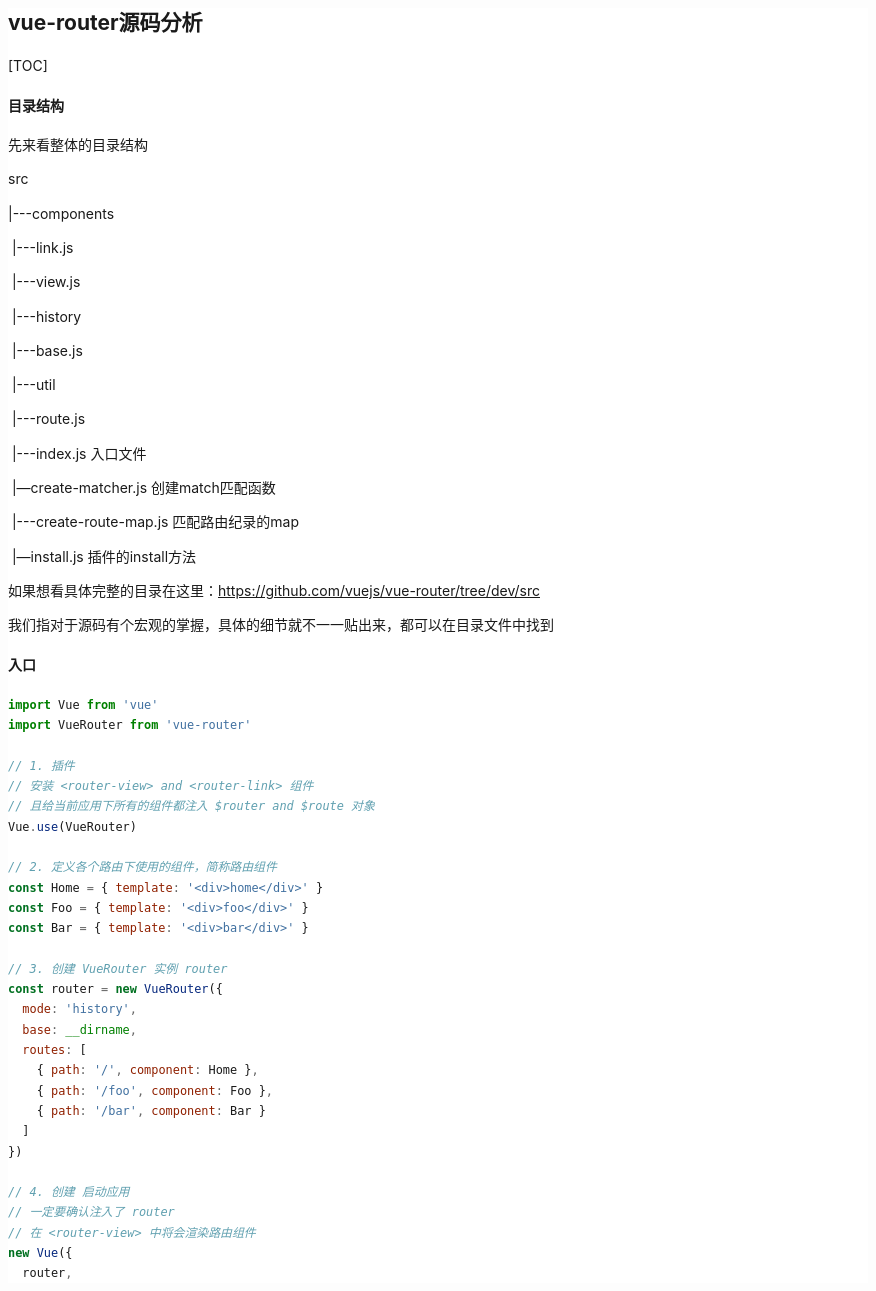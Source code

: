 ## vue-router源码分析

[TOC]



#### 目录结构

先来看整体的目录结构

src

   |---components

​	|---link.js

​	|---view.js

​    |---history

​	|---base.js

​    |---util

​	 |---route.js

​    |---index.js							入口文件

​    |—create-matcher.js					创建match匹配函数

​    |---create-route-map.js					匹配路由纪录的map

​    |—install.js							插件的install方法		



如果想看具体完整的目录在这里：https://github.com/vuejs/vue-router/tree/dev/src

我们指对于源码有个宏观的掌握，具体的细节就不一一贴出来，都可以在目录文件中找到



#### 入口

```javascript
import Vue from 'vue'
import VueRouter from 'vue-router'

// 1. 插件
// 安装 <router-view> and <router-link> 组件
// 且给当前应用下所有的组件都注入 $router and $route 对象
Vue.use(VueRouter)

// 2. 定义各个路由下使用的组件，简称路由组件
const Home = { template: '<div>home</div>' }
const Foo = { template: '<div>foo</div>' }
const Bar = { template: '<div>bar</div>' }

// 3. 创建 VueRouter 实例 router
const router = new VueRouter({
  mode: 'history',
  base: __dirname,
  routes: [
    { path: '/', component: Home },
    { path: '/foo', component: Foo },
    { path: '/bar', component: Bar }
  ]
})

// 4. 创建 启动应用
// 一定要确认注入了 router 
// 在 <router-view> 中将会渲染路由组件
new Vue({
  router,
```